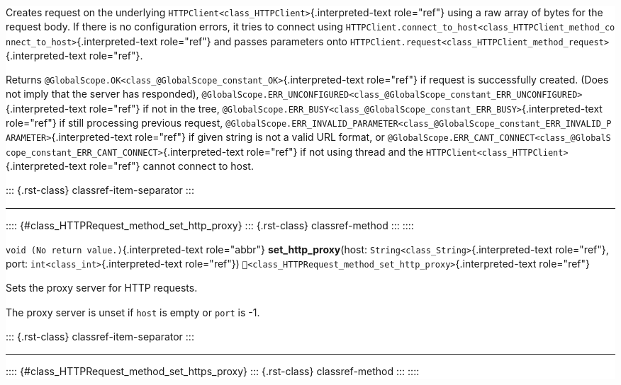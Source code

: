 Creates request on the underlying
`HTTPClient<class_HTTPClient>`{.interpreted-text role="ref"} using a raw
array of bytes for the request body. If there is no configuration
errors, it tries to connect using
`HTTPClient.connect_to_host<class_HTTPClient_method_connect_to_host>`{.interpreted-text
role="ref"} and passes parameters onto
`HTTPClient.request<class_HTTPClient_method_request>`{.interpreted-text
role="ref"}.

Returns
`@GlobalScope.OK<class_@GlobalScope_constant_OK>`{.interpreted-text
role="ref"} if request is successfully created. (Does not imply that the
server has responded),
`@GlobalScope.ERR_UNCONFIGURED<class_@GlobalScope_constant_ERR_UNCONFIGURED>`{.interpreted-text
role="ref"} if not in the tree,
`@GlobalScope.ERR_BUSY<class_@GlobalScope_constant_ERR_BUSY>`{.interpreted-text
role="ref"} if still processing previous request,
`@GlobalScope.ERR_INVALID_PARAMETER<class_@GlobalScope_constant_ERR_INVALID_PARAMETER>`{.interpreted-text
role="ref"} if given string is not a valid URL format, or
`@GlobalScope.ERR_CANT_CONNECT<class_@GlobalScope_constant_ERR_CANT_CONNECT>`{.interpreted-text
role="ref"} if not using thread and the
`HTTPClient<class_HTTPClient>`{.interpreted-text role="ref"} cannot
connect to host.

::: {.rst-class}
classref-item-separator
:::

------------------------------------------------------------------------

:::: {#class_HTTPRequest_method_set_http_proxy}
::: {.rst-class}
classref-method
:::
::::

`void (No return value.)`{.interpreted-text role="abbr"}
**set_http_proxy**(host: `String<class_String>`{.interpreted-text
role="ref"}, port: `int<class_int>`{.interpreted-text role="ref"})
`🔗<class_HTTPRequest_method_set_http_proxy>`{.interpreted-text
role="ref"}

Sets the proxy server for HTTP requests.

The proxy server is unset if `host` is empty or `port` is -1.

::: {.rst-class}
classref-item-separator
:::

------------------------------------------------------------------------

:::: {#class_HTTPRequest_method_set_https_proxy}
::: {.rst-class}
classref-method
:::
::::

